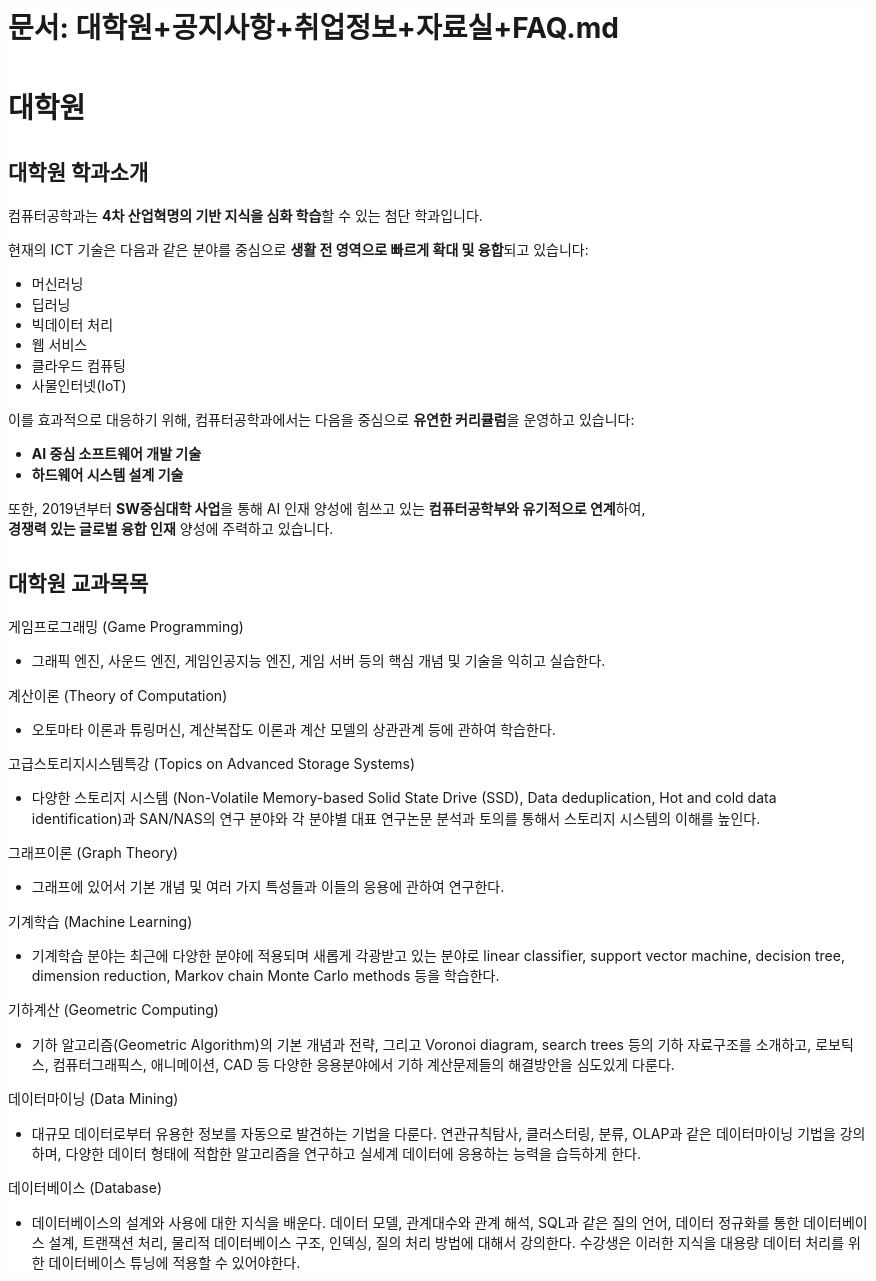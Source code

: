 # 문서: 대학원+공지사항+취업정보+자료실+FAQ.md

# 대학원 

## 대학원 학과소개

컴퓨터공학과는 **4차 산업혁명의 기반 지식을 심화 학습**할 수 있는 첨단 학과입니다.

현재의 ICT 기술은 다음과 같은 분야를 중심으로 **생활 전 영역으로 빠르게 확대 및 융합**되고 있습니다:

- 머신러닝
- 딥러닝
- 빅데이터 처리
- 웹 서비스
- 클라우드 컴퓨팅
- 사물인터넷(IoT)

이를 효과적으로 대응하기 위해, 컴퓨터공학과에서는 다음을 중심으로 **유연한 커리큘럼**을 운영하고 있습니다:

- **AI 중심 소프트웨어 개발 기술**
- **하드웨어 시스템 설계 기술**

또한, 2019년부터 **SW중심대학 사업**을 통해 AI 인재 양성에 힘쓰고 있는 **컴퓨터공학부와 유기적으로 연계**하여,  
**경쟁력 있는 글로벌 융합 인재** 양성에 주력하고 있습니다.

## 대학원 교과목목

게임프로그래밍 (Game Programming)
- 그래픽 엔진, 사운드 엔진, 게임인공지능 엔진, 게임 서버 등의 핵심 개념 및 기술을 익히고 실습한다.

계산이론 (Theory of Computation)
- 오토마타 이론과 튜링머신, 계산복잡도 이론과 계산 모델의 상관관계 등에 관하여 학습한다.

고급스토리지시스템특강 (Topics on Advanced Storage Systems)
- 다양한 스토리지 시스템 (Non-Volatile Memory-based Solid State Drive (SSD), Data deduplication, Hot and cold data identification)과 SAN/NAS의 연구 분야와 각 분야별 대표 연구논문 분석과 토의를 통해서 스토리지 시스템의 이해를 높인다.

그래프이론 (Graph Theory)
- 그래프에 있어서 기본 개념 및 여러 가지 특성들과 이들의 응용에 관하여 연구한다.

기계학습 (Machine Learning)
- 기계학습 분야는 최근에 다양한 분야에 적용되며 새롭게 각광받고 있는 분야로 linear classifier, support vector machine, decision tree, dimension reduction, Markov chain Monte Carlo methods 등을 학습한다.

기하계산 (Geometric Computing)
- 기하 알고리즘(Geometric Algorithm)의 기본 개념과 전략, 그리고 Voronoi diagram, search trees 등의 기하 자료구조를 소개하고, 로보틱스, 컴퓨터그래픽스, 애니메이션, CAD 등 다양한 응용분야에서 기하 계산문제들의 해결방안을 심도있게 다룬다.

데이터마이닝 (Data Mining)
- 대규모 데이터로부터 유용한 정보를 자동으로 발견하는 기법을 다룬다. 연관규칙탐사, 클러스터링, 분류, OLAP과 같은 데이터마이닝 기법을 강의하며, 다양한 데이터 형태에 적합한 알고리즘을 연구하고 실세계 데이터에 응용하는 능력을 습득하게 한다.

데이터베이스 (Database)
- 데이터베이스의 설계와 사용에 대한 지식을 배운다. 데이터 모델, 관계대수와 관계 해석, SQL과 같은 질의 언어, 데이터 정규화를 통한 데이터베이스 설계, 트랜잭션 처리, 물리적 데이터베이스 구조, 인덱싱, 질의 처리 방법에 대해서 강의한다. 수강생은 이러한 지식을 대용량 데이터 처리를 위한 데이터베이스 튜닝에 적용할 수 있어야한다.
